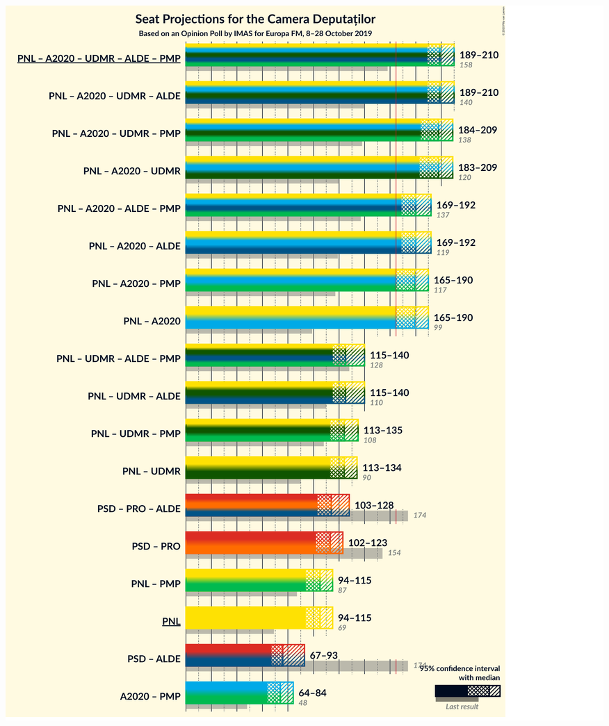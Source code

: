 ![Graph with coalitions seats not yet produced](2019-10-28-IMAS-coalitions-seats.png "Coalitions Seats")
